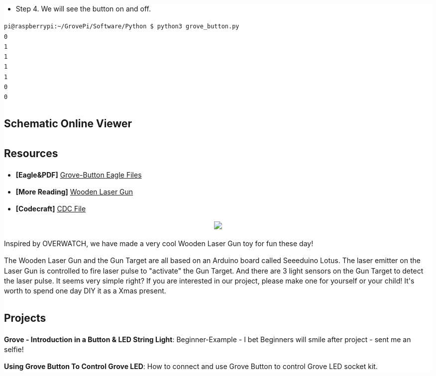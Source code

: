 - Step 4. We will see the button on and off.

```
pi@raspberrypi:~/GrovePi/Software/Python $ python3 grove_button.py
0
1
1
1
1
0
0
```

## Schematic Online Viewer

<div className="altium-ecad-viewer" data-project-src="https://files.seeedstudio.com/wiki/Grove_Button/resources/Grove_-_Button_v1.0_Source_File.zip" style={{borderRadius: '0px 0px 4px 4px', height: 500, borderStyle: 'solid', borderWidth: 1, borderColor: 'rgb(241, 241, 241)', overflow: 'hidden', maxWidth: 1280, maxHeight: 700, boxSizing: 'border-box'}}>
</div>

## Resources

- **[Eagle&PDF]** [Grove-Button Eagle Files](https://files.seeedstudio.com/wiki/Grove_Button/resources/Grove_-_Button_v1.0_Source_File.zip)

- **[More Reading]** [Wooden Laser Gun](https://www.instructables.com/id/DIY-a-Wooden-Laser-Gun-As-a-Xmas-Present-for-Your-/)

- **[Codecraft]** [CDC File](https://files.seeedstudio.com/wiki/Grove_Button/res/Grove_Button_CDC_File.zip)

<div align="center"><img width="{1000}" src="https://files.seeedstudio.com/wiki/Grove_Button/img/gun.jpg" /></div>

Inspired by OVERWATCH, we have made a very cool Wooden Laser Gun toy for fun these day!

The Wooden Laser Gun and the Gun Target are all based on an Arduino board called Seeeduino Lotus. The laser emitter on the Laser Gun is controlled to fire laser pulse to "activate" the Gun Target. And there are 3 light sensors on the Gun Target to detect the laser pulse. It seems very simple right? If you are interested in our project, please make one for yourself or your child! It's worth to spend one day DIY it as a Xmas present.

## Projects

**Grove - Introduction in a Button & LED String Light**: Beginner-Example - I bet Beginners will smile after project - sent me an selfie!

<iframe frameborder='0' height='327.5' scrolling='no' src='https://www.hackster.io/ingo-lohs/grove-introduction-in-a-button-led-string-light-f7e4d6/embed' width='350'></iframe>

**Using Grove Button To Control Grove LED**: How to connect and use Grove Button to control Grove LED socket kit.

<iframe frameborder='0' height='327.5' scrolling='no' src='https://www.hackster.io/user50338573/using-grove-button-to-control-grove-led-96d00b/embed' width='350'></iframe>

